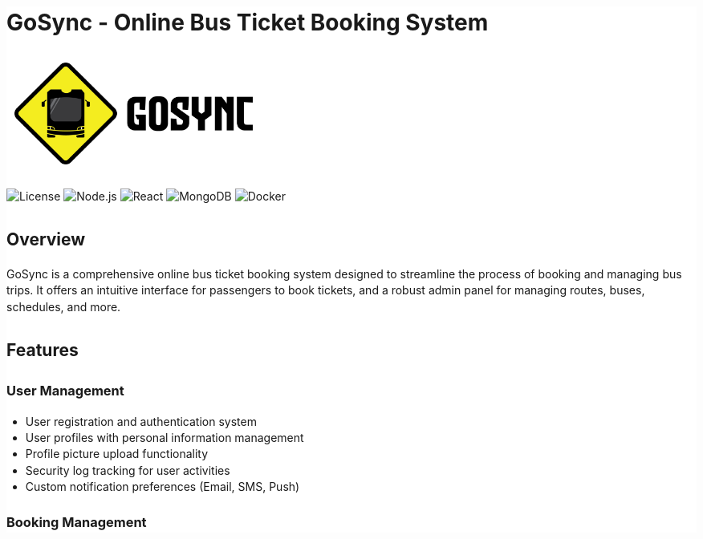 # GoSync - Online Bus Ticket Booking System

<img src="Frontend/public/assets/GoSync-Logo_Length2.png" alt="GoSync Logo" width="300" style="background-color: white; padding: 10px; border-radius: 5px;">

![License](https://img.shields.io/github/license/Zayan-Mohamed/gosync)
![Node.js](https://img.shields.io/badge/Backend-Node.js-green)
![React](https://img.shields.io/badge/Frontend-React-blue)
![MongoDB](https://img.shields.io/badge/Database-MongoDB-brightgreen)
![Docker](https://img.shields.io/badge/Deployment-Docker-blue)

## Overview

GoSync is a comprehensive online bus ticket booking system designed to streamline the process of booking and managing bus trips. It offers an intuitive interface for passengers to book tickets, and a robust admin panel for managing routes, buses, schedules, and more.

## Features

### User Management

- User registration and authentication system
- User profiles with personal information management
- Profile picture upload functionality
- Security log tracking for user activities
- Custom notification preferences (Email, SMS, Push)

### Booking Management
